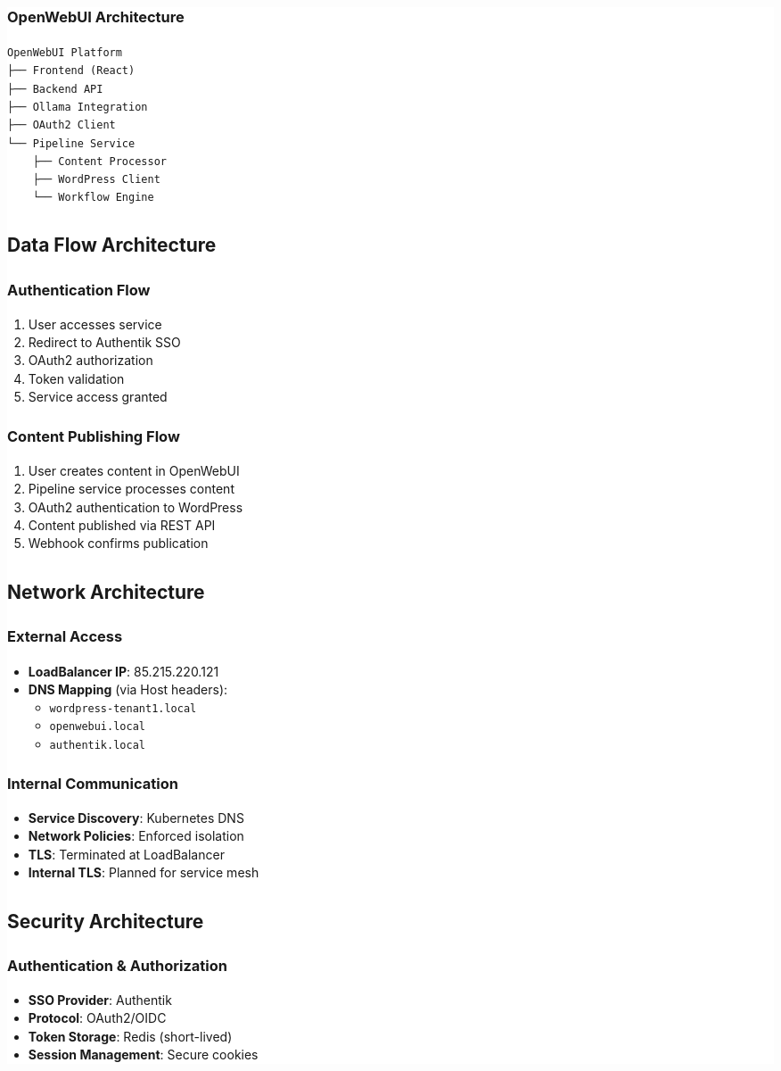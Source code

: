 ### OpenWebUI Architecture
```
OpenWebUI Platform
├── Frontend (React)
├── Backend API
├── Ollama Integration
├── OAuth2 Client
└── Pipeline Service
    ├── Content Processor
    ├── WordPress Client
    └── Workflow Engine
```

## Data Flow Architecture

### Authentication Flow
1. User accesses service
2. Redirect to Authentik SSO
3. OAuth2 authorization
4. Token validation
5. Service access granted

### Content Publishing Flow
1. User creates content in OpenWebUI
2. Pipeline service processes content
3. OAuth2 authentication to WordPress
4. Content published via REST API
5. Webhook confirms publication

## Network Architecture

### External Access
- **LoadBalancer IP**: 85.215.220.121
- **DNS Mapping** (via Host headers):
  - `wordpress-tenant1.local`
  - `openwebui.local`
  - `authentik.local`

### Internal Communication
- **Service Discovery**: Kubernetes DNS
- **Network Policies**: Enforced isolation
- **TLS**: Terminated at LoadBalancer
- **Internal TLS**: Planned for service mesh

## Security Architecture

### Authentication & Authorization
- **SSO Provider**: Authentik
- **Protocol**: OAuth2/OIDC
- **Token Storage**: Redis (short-lived)
- **Session Management**: Secure cookies
